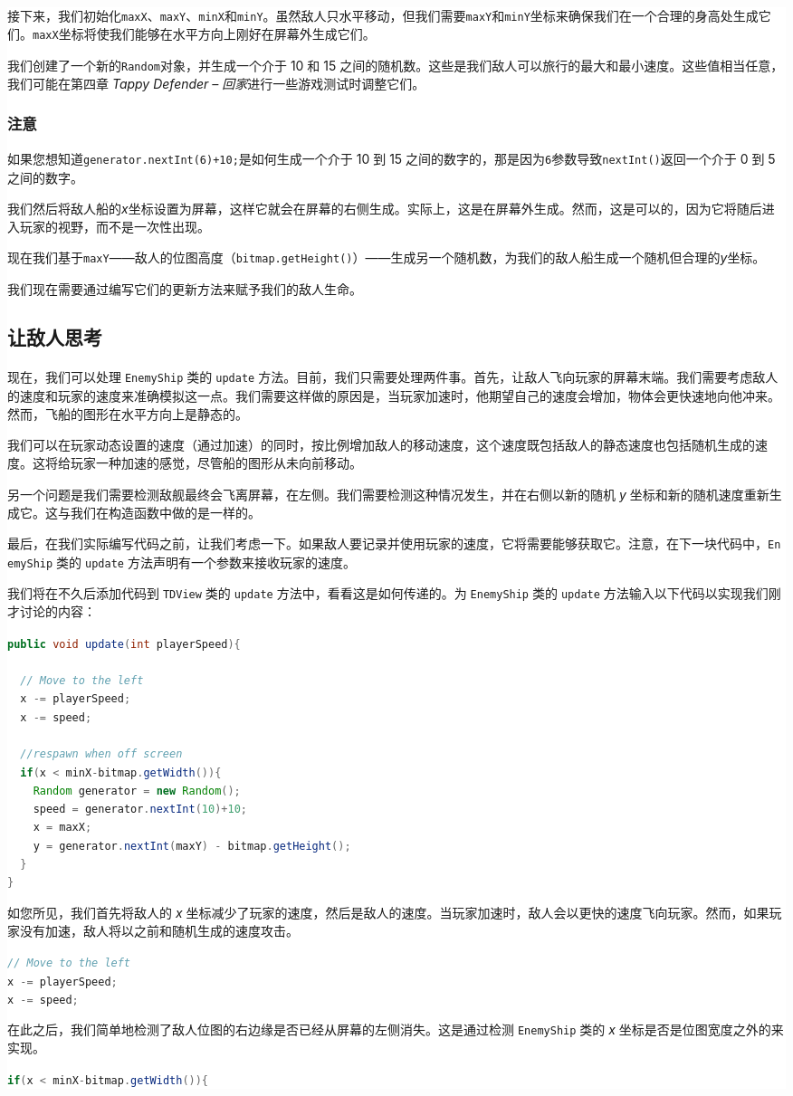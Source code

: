 接下来，我们初始化`maxX`、`maxY`、`minX`和`minY`。虽然敌人只水平移动，但我们需要`maxY`和`minY`坐标来确保我们在一个合理的身高处生成它们。`maxX`坐标将使我们能够在水平方向上刚好在屏幕外生成它们。

我们创建了一个新的`Random`对象，并生成一个介于 10 和 15 之间的随机数。这些是我们敌人可以旅行的最大和最小速度。这些值相当任意，我们可能在第四章 *Tappy Defender – 回家*进行一些游戏测试时调整它们。

### 注意

如果您想知道`generator.nextInt(6)+10;`是如何生成一个介于 10 到 15 之间的数字的，那是因为`6`参数导致`nextInt()`返回一个介于 0 到 5 之间的数字。

我们然后将敌人船的*x*坐标设置为屏幕，这样它就会在屏幕的右侧生成。实际上，这是在屏幕外生成。然而，这是可以的，因为它将随后进入玩家的视野，而不是一次性出现。

现在我们基于`maxY`——敌人的位图高度（`bitmap.getHeight()`）——生成另一个随机数，为我们的敌人船生成一个随机但合理的*y*坐标。

我们现在需要通过编写它们的更新方法来赋予我们的敌人生命。

## 让敌人思考

现在，我们可以处理 `EnemyShip` 类的 `update` 方法。目前，我们只需要处理两件事。首先，让敌人飞向玩家的屏幕末端。我们需要考虑敌人的速度和玩家的速度来准确模拟这一点。我们需要这样做的原因是，当玩家加速时，他期望自己的速度会增加，物体会更快速地向他冲来。然而，飞船的图形在水平方向上是静态的。

我们可以在玩家动态设置的速度（通过加速）的同时，按比例增加敌人的移动速度，这个速度既包括敌人的静态速度也包括随机生成的速度。这将给玩家一种加速的感觉，尽管船的图形从未向前移动。

另一个问题是我们需要检测敌舰最终会飞离屏幕，在左侧。我们需要检测这种情况发生，并在右侧以新的随机 *y* 坐标和新的随机速度重新生成它。这与我们在构造函数中做的是一样的。

最后，在我们实际编写代码之前，让我们考虑一下。如果敌人要记录并使用玩家的速度，它将需要能够获取它。注意，在下一块代码中，`EnemyShip` 类的 `update` 方法声明有一个参数来接收玩家的速度。

我们将在不久后添加代码到 `TDView` 类的 `update` 方法中，看看这是如何传递的。为 `EnemyShip` 类的 `update` 方法输入以下代码以实现我们刚才讨论的内容：

```java
public void update(int playerSpeed){

  // Move to the left
  x -= playerSpeed;
  x -= speed;

  //respawn when off screen
  if(x < minX-bitmap.getWidth()){
    Random generator = new Random();
    speed = generator.nextInt(10)+10;
    x = maxX;
    y = generator.nextInt(maxY) - bitmap.getHeight();
  }
}
```

如您所见，我们首先将敌人的 *x* 坐标减少了玩家的速度，然后是敌人的速度。当玩家加速时，敌人会以更快的速度飞向玩家。然而，如果玩家没有加速，敌人将以之前和随机生成的速度攻击。

```java
// Move to the left
x -= playerSpeed;
x -= speed;
```

在此之后，我们简单地检测了敌人位图的右边缘是否已经从屏幕的左侧消失。这是通过检测 `EnemyShip` 类的 *x* 坐标是否是位图宽度之外的来实现。

```java
if(x < minX-bitmap.getWidth()){
```

